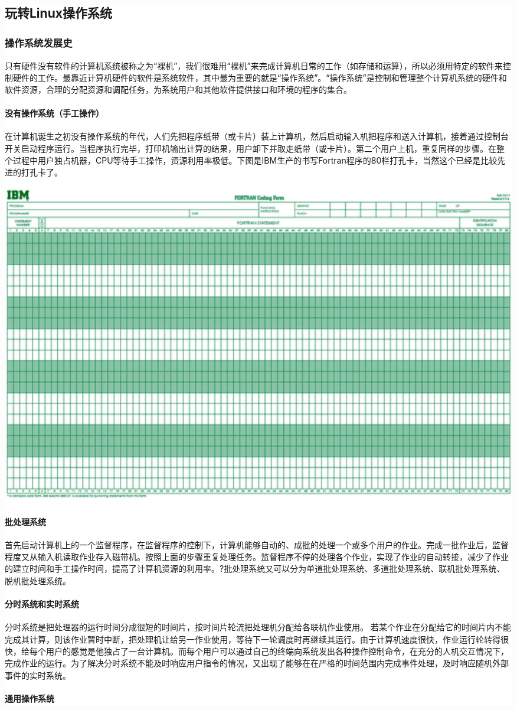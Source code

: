 ## 玩转Linux操作系统

### 操作系统发展史

只有硬件没有软件的计算机系统被称之为“裸机”，我们很难用“裸机”来完成计算机日常的工作（如存储和运算），所以必须用特定的软件来控制硬件的工作。最靠近计算机硬件的软件是系统软件，其中最为重要的就是“操作系统”。“操作系统”是控制和管理整个计算机系统的硬件和软件资源，合理的分配资源和调配任务，为系统用户和其他软件提供接口和环境的程序的集合。

#### 没有操作系统（手工操作）

在计算机诞生之初没有操作系统的年代，人们先把程序纸带（或卡片）装上计算机，然后启动输入机把程序和送入计算机，接着通过控制台开关启动程序运行。当程序执行完毕，打印机输出计算的结果，用户卸下并取走纸带（或卡片）。第二个用户上机，重复同样的步骤。在整个过程中用户独占机器，CPU等待手工操作，资源利用率极低。下图是IBM生产的书写Fortran程序的80栏打孔卡，当然这个已经是比较先进的打孔卡了。

![](../static/markdown_pic/ibm-col80-punched-card.png)

#### 批处理系统

首先启动计算机上的一个监督程序，在监督程序的控制下，计算机能够自动的、成批的处理一个或多个用户的作业。完成一批作业后，监督程度又从输入机读取作业存入磁带机。按照上面的步骤重复处理任务。监督程序不停的处理各个作业，实现了作业的自动转接，减少了作业的建立时间和手工操作时间，提高了计算机资源的利用率。?批处理系统又可以分为单道批处理系统、多道批处理系统、联机批处理系统、脱机批处理系统。

#### 分时系统和实时系统

分时系统是把处理器的运行时间分成很短的时间片，按时间片轮流把处理机分配给各联机作业使用。 若某个作业在分配给它的时间片内不能完成其计算，则该作业暂时中断，把处理机让给另一作业使用，等待下一轮调度时再继续其运行。由于计算机速度很快，作业运行轮转得很快，给每个用户的感觉是他独占了一台计算机。而每个用户可以通过自己的终端向系统发出各种操作控制命令，在充分的人机交互情况下，完成作业的运行。为了解决分时系统不能及时响应用户指令的情况，又出现了能够在在严格的时间范围内完成事件处理，及时响应随机外部事件的实时系统。

#### 通用操作系统
